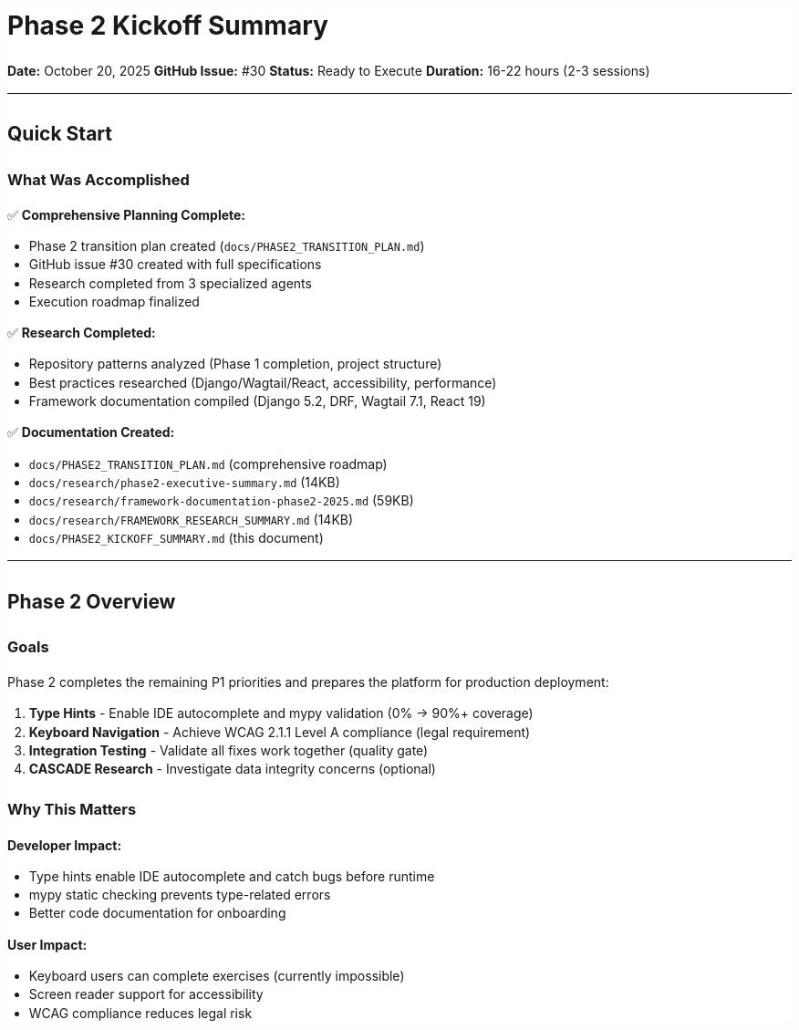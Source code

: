# Phase 2 Kickoff Summary

**Date:** October 20, 2025
**GitHub Issue:** #30
**Status:** Ready to Execute
**Duration:** 16-22 hours (2-3 sessions)

---

## Quick Start

### What Was Accomplished

✅ **Comprehensive Planning Complete:**
- Phase 2 transition plan created (`docs/PHASE2_TRANSITION_PLAN.md`)
- GitHub issue #30 created with full specifications
- Research completed from 3 specialized agents
- Execution roadmap finalized

✅ **Research Completed:**
- Repository patterns analyzed (Phase 1 completion, project structure)
- Best practices researched (Django/Wagtail/React, accessibility, performance)
- Framework documentation compiled (Django 5.2, DRF, Wagtail 7.1, React 19)

✅ **Documentation Created:**
- `docs/PHASE2_TRANSITION_PLAN.md` (comprehensive roadmap)
- `docs/research/phase2-executive-summary.md` (14KB)
- `docs/research/framework-documentation-phase2-2025.md` (59KB)
- `docs/research/FRAMEWORK_RESEARCH_SUMMARY.md` (14KB)
- `docs/PHASE2_KICKOFF_SUMMARY.md` (this document)

---

## Phase 2 Overview

### Goals

Phase 2 completes the remaining P1 priorities and prepares the platform for production deployment:

1. **Type Hints** - Enable IDE autocomplete and mypy validation (0% → 90%+ coverage)
2. **Keyboard Navigation** - Achieve WCAG 2.1.1 Level A compliance (legal requirement)
3. **Integration Testing** - Validate all fixes work together (quality gate)
4. **CASCADE Research** - Investigate data integrity concerns (optional)

### Why This Matters

**Developer Impact:**
- Type hints enable IDE autocomplete and catch bugs before runtime
- mypy static checking prevents type-related errors
- Better code documentation for onboarding

**User Impact:**
- Keyboard users can complete exercises (currently impossible)
- Screen reader support for accessibility
- WCAG compliance reduces legal risk
